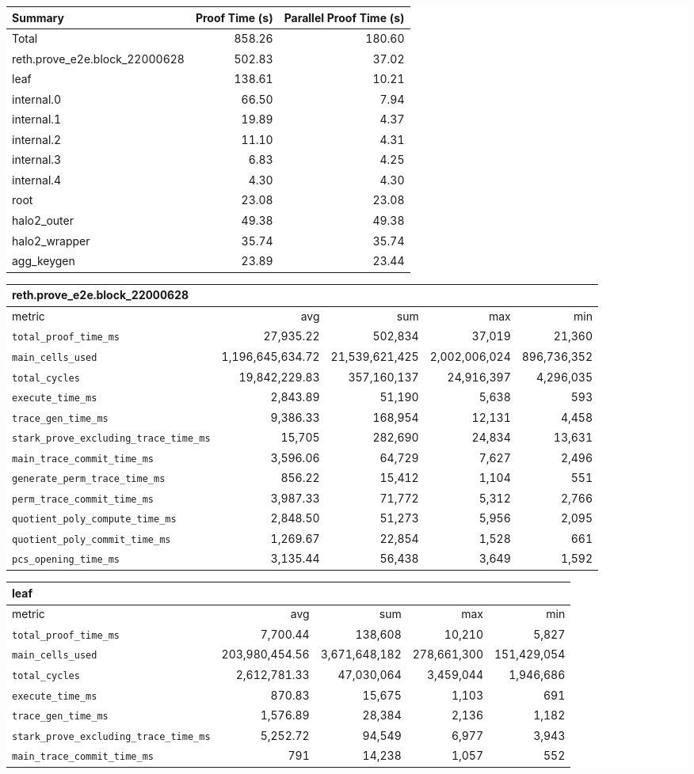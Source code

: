 | Summary | Proof Time (s) | Parallel Proof Time (s) |
|:---|---:|---:|
| Total |  858.26 |  180.60 |
| reth.prove_e2e.block_22000628 |  502.83 |  37.02 |
| leaf |  138.61 |  10.21 |
| internal.0 |  66.50 |  7.94 |
| internal.1 |  19.89 |  4.37 |
| internal.2 |  11.10 |  4.31 |
| internal.3 |  6.83 |  4.25 |
| internal.4 |  4.30 |  4.30 |
| root |  23.08 |  23.08 |
| halo2_outer |  49.38 |  49.38 |
| halo2_wrapper |  35.74 |  35.74 |
| agg_keygen |  23.89 |  23.44 |


| reth.prove_e2e.block_22000628 |||||
|:---|---:|---:|---:|---:|
|metric|avg|sum|max|min|
| `total_proof_time_ms ` |  27,935.22 |  502,834 |  37,019 |  21,360 |
| `main_cells_used     ` |  1,196,645,634.72 |  21,539,621,425 |  2,002,006,024 |  896,736,352 |
| `total_cycles        ` |  19,842,229.83 |  357,160,137 |  24,916,397 |  4,296,035 |
| `execute_time_ms     ` |  2,843.89 |  51,190 |  5,638 |  593 |
| `trace_gen_time_ms   ` |  9,386.33 |  168,954 |  12,131 |  4,458 |
| `stark_prove_excluding_trace_time_ms` |  15,705 |  282,690 |  24,834 |  13,631 |
| `main_trace_commit_time_ms` |  3,596.06 |  64,729 |  7,627 |  2,496 |
| `generate_perm_trace_time_ms` |  856.22 |  15,412 |  1,104 |  551 |
| `perm_trace_commit_time_ms` |  3,987.33 |  71,772 |  5,312 |  2,766 |
| `quotient_poly_compute_time_ms` |  2,848.50 |  51,273 |  5,956 |  2,095 |
| `quotient_poly_commit_time_ms` |  1,269.67 |  22,854 |  1,528 |  661 |
| `pcs_opening_time_ms ` |  3,135.44 |  56,438 |  3,649 |  1,592 |

| leaf |||||
|:---|---:|---:|---:|---:|
|metric|avg|sum|max|min|
| `total_proof_time_ms ` |  7,700.44 |  138,608 |  10,210 |  5,827 |
| `main_cells_used     ` |  203,980,454.56 |  3,671,648,182 |  278,661,300 |  151,429,054 |
| `total_cycles        ` |  2,612,781.33 |  47,030,064 |  3,459,044 |  1,946,686 |
| `execute_time_ms     ` |  870.83 |  15,675 |  1,103 |  691 |
| `trace_gen_time_ms   ` |  1,576.89 |  28,384 |  2,136 |  1,182 |
| `stark_prove_excluding_trace_time_ms` |  5,252.72 |  94,549 |  6,977 |  3,943 |
| `main_trace_commit_time_ms` |  791 |  14,238 |  1,057 |  552 |